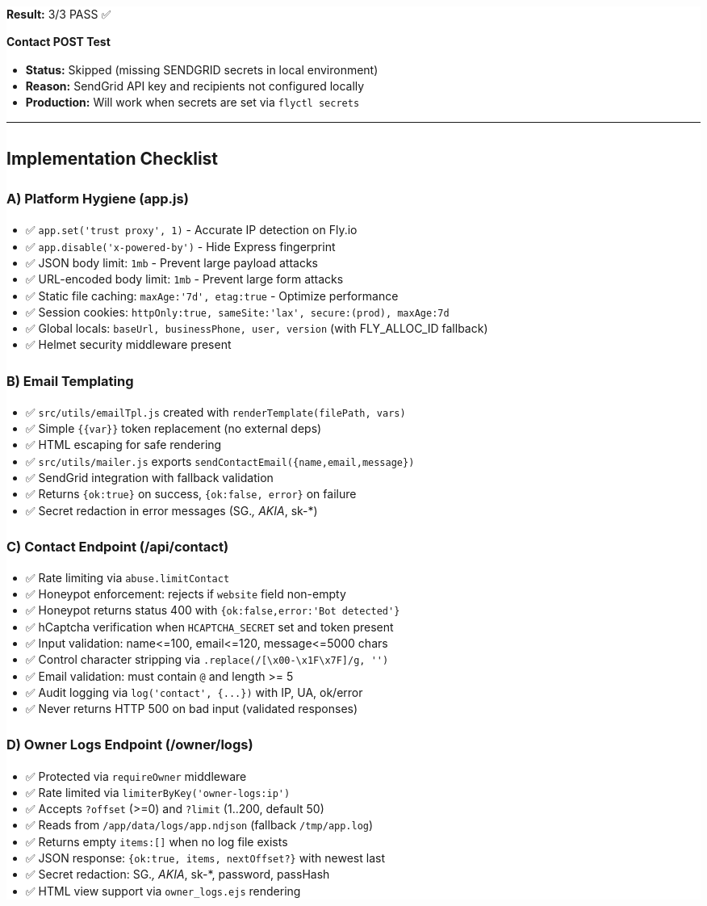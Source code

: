 **Result:** 3/3 PASS ✅

**Contact POST Test**

- **Status:** Skipped (missing SENDGRID secrets in local environment)
- **Reason:** SendGrid API key and recipients not configured locally
- **Production:** Will work when secrets are set via `flyctl secrets`

---

## Implementation Checklist

### A) Platform Hygiene (app.js)

- ✅ `app.set('trust proxy', 1)` - Accurate IP detection on Fly.io
- ✅ `app.disable('x-powered-by')` - Hide Express fingerprint
- ✅ JSON body limit: `1mb` - Prevent large payload attacks
- ✅ URL-encoded body limit: `1mb` - Prevent large form attacks
- ✅ Static file caching: `maxAge:'7d', etag:true` - Optimize performance
- ✅ Session cookies: `httpOnly:true, sameSite:'lax', secure:(prod), maxAge:7d`
- ✅ Global locals: `baseUrl, businessPhone, user, version` (with FLY_ALLOC_ID fallback)
- ✅ Helmet security middleware present

### B) Email Templating

- ✅ `src/utils/emailTpl.js` created with `renderTemplate(filePath, vars)`
- ✅ Simple `{{var}}` token replacement (no external deps)
- ✅ HTML escaping for safe rendering
- ✅ `src/utils/mailer.js` exports `sendContactEmail({name,email,message})`
- ✅ SendGrid integration with fallback validation
- ✅ Returns `{ok:true}` on success, `{ok:false, error}` on failure
- ✅ Secret redaction in error messages (SG.*, AKIA*, sk-*)

### C) Contact Endpoint (/api/contact)

- ✅ Rate limiting via `abuse.limitContact`
- ✅ Honeypot enforcement: rejects if `website` field non-empty
- ✅ Honeypot returns status 400 with `{ok:false,error:'Bot detected'}`
- ✅ hCaptcha verification when `HCAPTCHA_SECRET` set and token present
- ✅ Input validation: name<=100, email<=120, message<=5000 chars
- ✅ Control character stripping via `.replace(/[\x00-\x1F\x7F]/g, '')`
- ✅ Email validation: must contain `@` and length >= 5
- ✅ Audit logging via `log('contact', {...})` with IP, UA, ok/error
- ✅ Never returns HTTP 500 on bad input (validated responses)

### D) Owner Logs Endpoint (/owner/logs)

- ✅ Protected via `requireOwner` middleware
- ✅ Rate limited via `limiterByKey('owner-logs:ip')`
- ✅ Accepts `?offset` (>=0) and `?limit` (1..200, default 50)
- ✅ Reads from `/app/data/logs/app.ndjson` (fallback `/tmp/app.log`)
- ✅ Returns empty `items:[]` when no log file exists
- ✅ JSON response: `{ok:true, items, nextOffset?}` with newest last
- ✅ Secret redaction: SG.*, AKIA*, sk-*, password, passHash
- ✅ HTML view support via `owner_logs.ejs` rendering
